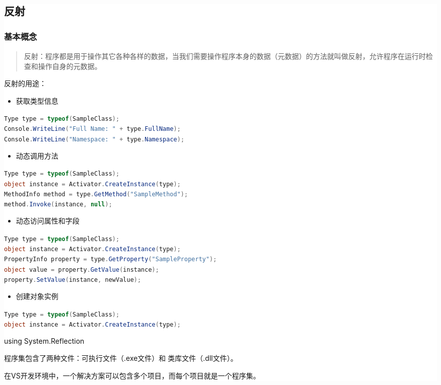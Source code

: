 

## 反射

### 基本概念

> 反射：程序都是用于操作其它各种各样的数据，当我们需要操作程序本身的数据（元数据）的方法就叫做反射，允许程序在运行时检查和操作自身的元数据。

反射的用途：

- 获取类型信息

```C#
Type type = typeof(SampleClass);
Console.WriteLine("Full Name: " + type.FullName);
Console.WriteLine("Namespace: " + type.Namespace);

```



- 动态调用方法

```C#
Type type = typeof(SampleClass);
object instance = Activator.CreateInstance(type);
MethodInfo method = type.GetMethod("SampleMethod");
method.Invoke(instance, null);

```



- 动态访问属性和字段

```C#
Type type = typeof(SampleClass);
object instance = Activator.CreateInstance(type);
PropertyInfo property = type.GetProperty("SampleProperty");
object value = property.GetValue(instance);
property.SetValue(instance, newValue);

```



- 创建对象实例

```C#
Type type = typeof(SampleClass);
object instance = Activator.CreateInstance(type);

```



using System.Reflection

程序集包含了两种文件：可执行文件（.exe文件）和 类库文件（.dll文件）。

在VS开发环境中，一个解决方案可以包含多个项目，而每个项目就是一个程序集。
